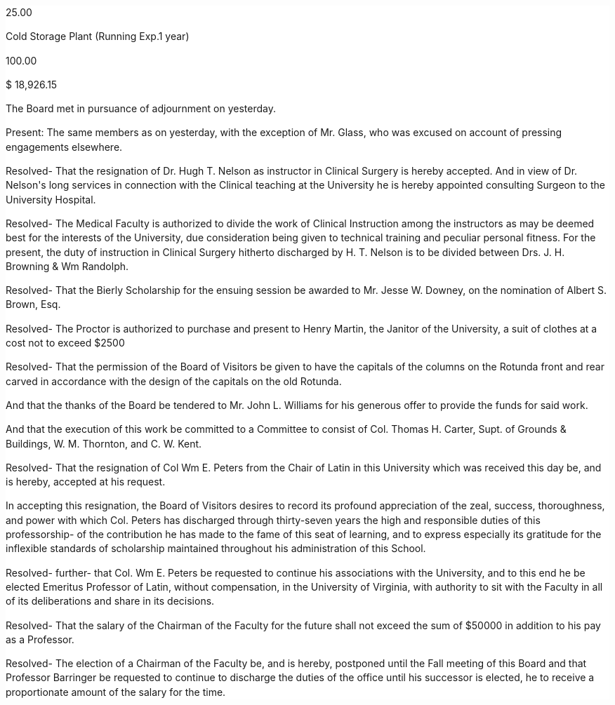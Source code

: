 25.00

Cold Storage Plant (Running Exp.1 year)

100.00

$ 18,926.15

The Board met in pursuance of adjournment on yesterday.

Present: The same members as on yesterday, with the exception of Mr. Glass, who was excused on account of pressing engagements elsewhere.

Resolved- That the resignation of Dr. Hugh T. Nelson as instructor in Clinical Surgery is hereby accepted. And in view of Dr. Nelson's long services in connection with the Clinical teaching at the University he is hereby appointed consulting Surgeon to the University Hospital.

Resolved- The Medical Faculty is authorized to divide the work of Clinical Instruction among the instructors as may be deemed best for the interests of the University, due consideration being given to technical training and peculiar personal fitness. For the present, the duty of instruction in Clinical Surgery hitherto discharged by H. T. Nelson is to be divided between Drs. J. H. Browning & Wm Randolph.

Resolved- That the Bierly Scholarship for the ensuing session be awarded to Mr. Jesse W. Downey, on the nomination of Albert S. Brown, Esq.

Resolved- The Proctor is authorized to purchase and present to Henry Martin, the Janitor of the University, a suit of clothes at a cost not to exceed $2500

Resolved- That the permission of the Board of Visitors be given to have the capitals of the columns on the Rotunda front and rear carved in accordance with the design of the capitals on the old Rotunda.

And that the thanks of the Board be tendered to Mr. John L. Williams for his generous offer to provide the funds for said work.

And that the execution of this work be committed to a Committee to consist of Col. Thomas H. Carter, Supt. of Grounds & Buildings, W. M. Thornton, and C. W. Kent.

Resolved- That the resignation of Col Wm E. Peters from the Chair of Latin in this University which was received this day be, and is hereby, accepted at his request.

In accepting this resignation, the Board of Visitors desires to record its profound appreciation of the zeal, success, thoroughness, and power with which Col. Peters has discharged through thirty-seven years the high and responsible duties of this professorship- of the contribution he has made to the fame of this seat of learning, and to express especially its gratitude for the inflexible standards of scholarship maintained throughout his administration of this School.

Resolved- further- that Col. Wm E. Peters be requested to continue his associations with the University, and to this end he be elected Emeritus Professor of Latin, without compensation, in the University of Virginia, with authority to sit with the Faculty in all of its deliberations and share in its decisions.

Resolved- That the salary of the Chairman of the Faculty for the future shall not exceed the sum of $50000 in addition to his pay as a Professor.

Resolved- The election of a Chairman of the Faculty be, and is hereby, postponed until the Fall meeting of this Board and that Professor Barringer be requested to continue to discharge the duties of the office until his successor is elected, he to receive a proportionate amount of the salary for the time.
